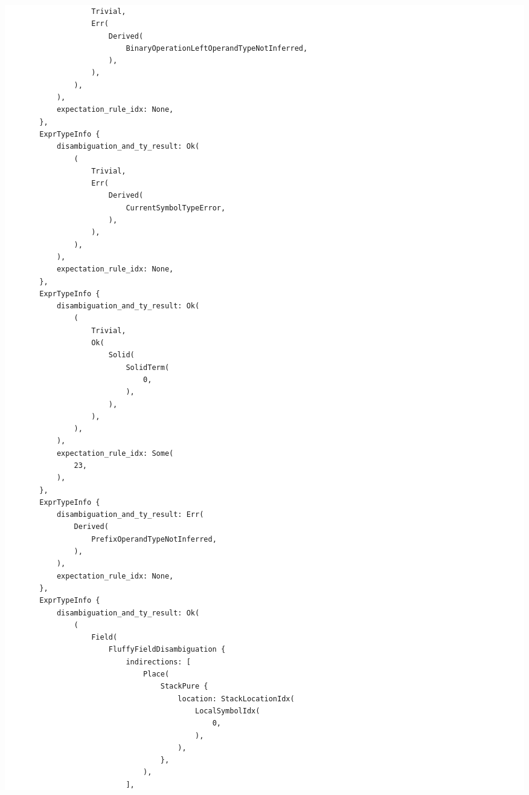                         Trivial,
                        Err(
                            Derived(
                                BinaryOperationLeftOperandTypeNotInferred,
                            ),
                        ),
                    ),
                ),
                expectation_rule_idx: None,
            },
            ExprTypeInfo {
                disambiguation_and_ty_result: Ok(
                    (
                        Trivial,
                        Err(
                            Derived(
                                CurrentSymbolTypeError,
                            ),
                        ),
                    ),
                ),
                expectation_rule_idx: None,
            },
            ExprTypeInfo {
                disambiguation_and_ty_result: Ok(
                    (
                        Trivial,
                        Ok(
                            Solid(
                                SolidTerm(
                                    0,
                                ),
                            ),
                        ),
                    ),
                ),
                expectation_rule_idx: Some(
                    23,
                ),
            },
            ExprTypeInfo {
                disambiguation_and_ty_result: Err(
                    Derived(
                        PrefixOperandTypeNotInferred,
                    ),
                ),
                expectation_rule_idx: None,
            },
            ExprTypeInfo {
                disambiguation_and_ty_result: Ok(
                    (
                        Field(
                            FluffyFieldDisambiguation {
                                indirections: [
                                    Place(
                                        StackPure {
                                            location: StackLocationIdx(
                                                LocalSymbolIdx(
                                                    0,
                                                ),
                                            ),
                                        },
                                    ),
                                ],